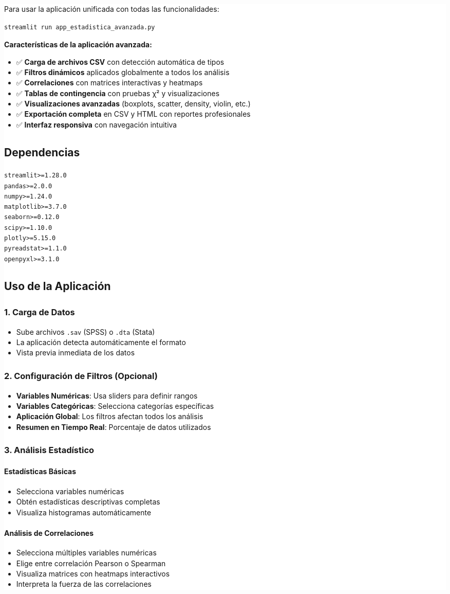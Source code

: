 Para usar la aplicación unificada con todas las funcionalidades:

```bash
streamlit run app_estadistica_avanzada.py
```

**Características de la aplicación avanzada:**
- ✅ **Carga de archivos CSV** con detección automática de tipos
- ✅ **Filtros dinámicos** aplicados globalmente a todos los análisis
- ✅ **Correlaciones** con matrices interactivas y heatmaps
- ✅ **Tablas de contingencia** con pruebas χ² y visualizaciones
- ✅ **Visualizaciones avanzadas** (boxplots, scatter, density, violin, etc.)
- ✅ **Exportación completa** en CSV y HTML con reportes profesionales
- ✅ **Interfaz responsiva** con navegación intuitiva

##  Dependencias

```
streamlit>=1.28.0
pandas>=2.0.0
numpy>=1.24.0
matplotlib>=3.7.0
seaborn>=0.12.0
scipy>=1.10.0
plotly>=5.15.0
pyreadstat>=1.1.0
openpyxl>=3.1.0
```

##  Uso de la Aplicación

### 1. **Carga de Datos**
- Sube archivos `.sav` (SPSS) o `.dta` (Stata)
- La aplicación detecta automáticamente el formato
- Vista previa inmediata de los datos

### 2. **Configuración de Filtros** (Opcional)
- **Variables Numéricas**: Usa sliders para definir rangos
- **Variables Categóricas**: Selecciona categorías específicas
- **Aplicación Global**: Los filtros afectan todos los análisis
- **Resumen en Tiempo Real**: Porcentaje de datos utilizados

### 3. **Análisis Estadístico**

####  **Estadísticas Básicas**
- Selecciona variables numéricas
- Obtén estadísticas descriptivas completas
- Visualiza histogramas automáticamente

####  **Análisis de Correlaciones**
- Selecciona múltiples variables numéricas
- Elige entre correlación Pearson o Spearman
- Visualiza matrices con heatmaps interactivos
- Interpreta la fuerza de las correlaciones
